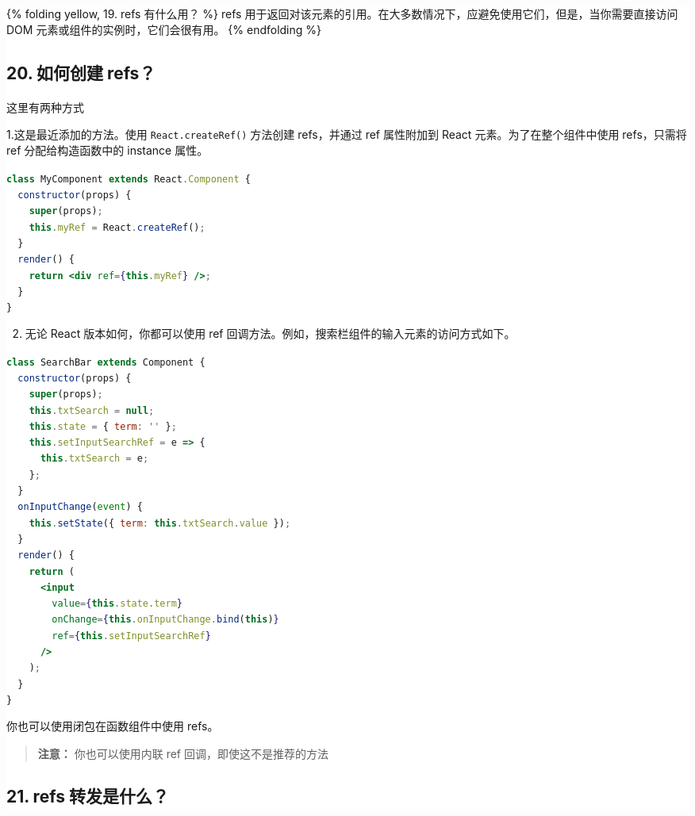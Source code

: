 {% folding yellow, 19. refs 有什么用？ %}
refs 用于返回对该元素的引用。在大多数情况下，应避免使用它们，但是，当你需要直接访问 DOM 元素或组件的实例时，它们会很有用。
{% endfolding %}

## 20. 如何创建 refs？

这里有两种方式

1.这是最近添加的方法。使用 `React.createRef()` 方法创建 refs，并通过 ref 属性附加到 React 元素。为了在整个组件中使用 refs，只需将 ref 分配给构造函数中的 instance 属性。

```jsx
class MyComponent extends React.Component {
  constructor(props) {
    super(props);
    this.myRef = React.createRef();
  }
  render() {
    return <div ref={this.myRef} />;
  }
}
```

2. 无论 React 版本如何，你都可以使用 ref 回调方法。例如，搜索栏组件的输入元素的访问方式如下。

```jsx
class SearchBar extends Component {
  constructor(props) {
    super(props);
    this.txtSearch = null;
    this.state = { term: '' };
    this.setInputSearchRef = e => {
      this.txtSearch = e;
    };
  }
  onInputChange(event) {
    this.setState({ term: this.txtSearch.value });
  }
  render() {
    return (
      <input
        value={this.state.term}
        onChange={this.onInputChange.bind(this)}
        ref={this.setInputSearchRef}
      />
    );
  }
}
```

你也可以使用闭包在函数组件中使用 refs。

> **注意：** 你也可以使用内联 ref 回调，即使这不是推荐的方法

## 21. refs 转发是什么？
